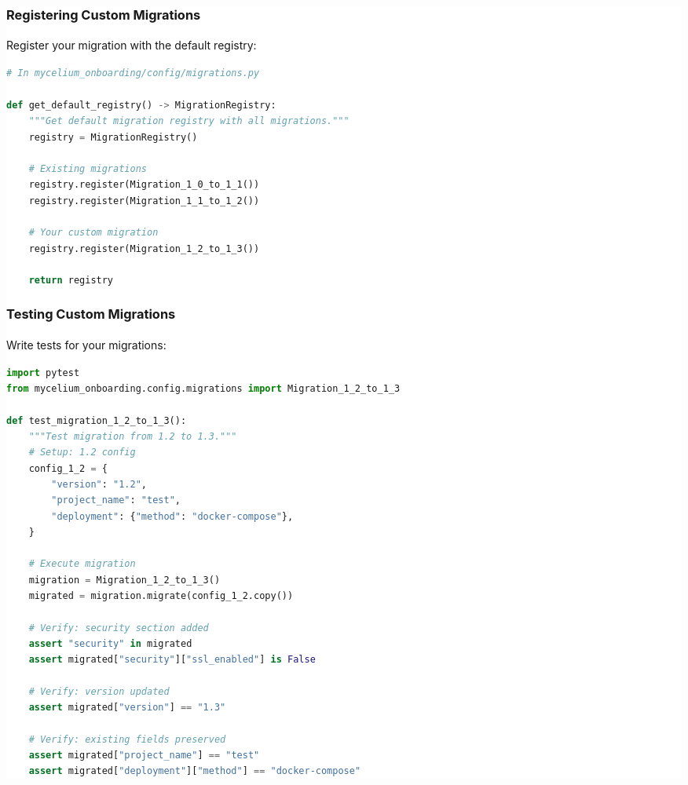 ### Registering Custom Migrations

Register your migration with the default registry:

```python
# In mycelium_onboarding/config/migrations.py

def get_default_registry() -> MigrationRegistry:
    """Get default migration registry with all migrations."""
    registry = MigrationRegistry()

    # Existing migrations
    registry.register(Migration_1_0_to_1_1())
    registry.register(Migration_1_1_to_1_2())

    # Your custom migration
    registry.register(Migration_1_2_to_1_3())

    return registry
```

### Testing Custom Migrations

Write tests for your migrations:

```python
import pytest
from mycelium_onboarding.config.migrations import Migration_1_2_to_1_3

def test_migration_1_2_to_1_3():
    """Test migration from 1.2 to 1.3."""
    # Setup: 1.2 config
    config_1_2 = {
        "version": "1.2",
        "project_name": "test",
        "deployment": {"method": "docker-compose"},
    }

    # Execute migration
    migration = Migration_1_2_to_1_3()
    migrated = migration.migrate(config_1_2.copy())

    # Verify: security section added
    assert "security" in migrated
    assert migrated["security"]["ssl_enabled"] is False

    # Verify: version updated
    assert migrated["version"] == "1.3"

    # Verify: existing fields preserved
    assert migrated["project_name"] == "test"
    assert migrated["deployment"]["method"] == "docker-compose"
```

